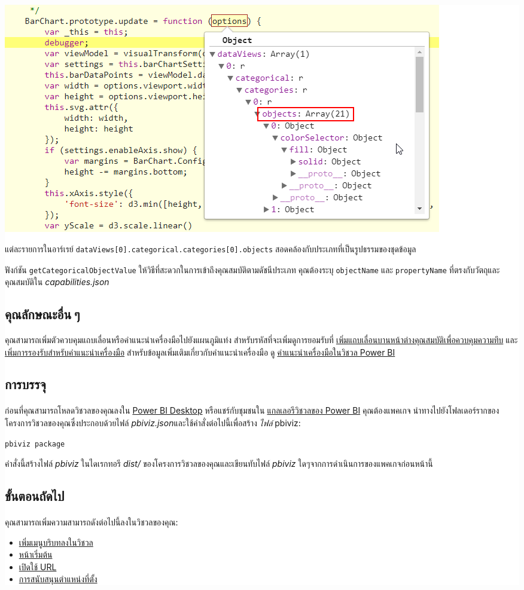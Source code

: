 ![คุณสมบัติ Databound ในแหล่งข้อมูล](./media/create-bar-chart/object-databound-property-source.png)

แต่ละรายการในอาร์เรย์ `dataViews[0].categorical.categories[0].objects` สอดคล้องกับประเภทที่เป็นรูปธรรมของชุดข้อมูล

ฟังก์ชัน `getCategoricalObjectValue` ให้วิธีที่สะดวกในการเข้าถึงคุณสมบัติตามดัชนีประเภท คุณต้องระบุ `objectName` และ `propertyName` ที่ตรงกับวัตถุและคุณสมบัติใน *capabilities.json*

## <a name="other-features"></a>คุณลักษณะอื่น ๆ 
คุณสามารถเพิ่มตัวควบคุมแถบเลื่อนหรือคำแนะนำเครื่องมือไปยังแผนภูมิแท่ง สำหรับรหัสที่จะเพิ่มดูการยอมรับที่ [เพิ่มแถบเลื่อนบานหน้าต่างคุณสมบัติเพื่อควบคุมความทึบ](https://github.com/Microsoft/PowerBI-visuals-sampleBarChart/commit/e2e0bc5888d9a3ca305a7a7af5046068645c8b30) และ [เพิ่มการรองรับสำหรับคำแนะนำเครื่องมือ](https://github.com/Microsoft/PowerBI-visuals-sampleBarChart/commit/981b021612d7b333adffe9f723ab27783c76fb14) สำหรับข้อมูลเพิ่มเติมเกี่ยวกับคำแนะนำเครื่องมือ ดู [คำแนะนำเครื่องมือในวิชวล Power BI](./add-tooltips.md)

## <a name="packaging"></a>การบรรจุ

ก่อนที่คุณสามารถโหลดวิชวลของคุณลงใน [Power BI Desktop](https://powerbi.microsoft.com/desktop/) หรือแชร์กับชุมชนใน [แกลเลอรีวิชวลของ Power BI](https://visuals.powerbi.com/) คุณต้องแพคเกจ นำทางไปยังโฟลเดอร์รากของโครงการวิชวลของคุณซึ่งประกอบด้วยไฟล์ *pbiviz.json*และใช้คำสั่งต่อไปนี้เพื่อสร้าง *ไฟล์* pbiviz:

```bash
pbiviz package
```
คำสั่งนี้สร้างไฟล์ *pbiviz* ในไดเรกทอรี *dist/* ของโครงการวิชวลของคุณและเขียนทับไฟล์ *pbiviz* ใดๆจากการดำเนินการของแพคเกจก่อนหน้านี้

## <a name="next-steps"></a>ขั้นตอนถัดไป
คุณสามารถเพิ่มความสามารถดังต่อไปนี้ลงในวิชวลของคุณ:
* [เพิ่มเมนูบริบทลงในวิชวล](./context-menu.md)
* [หน้าเริ่มต้น](./landing-page.md)
* [เปิดใช้ URL](./launch-url.md)
* [การสนับสนุนตำแหน่งที่ตั้ง](./localization.md)